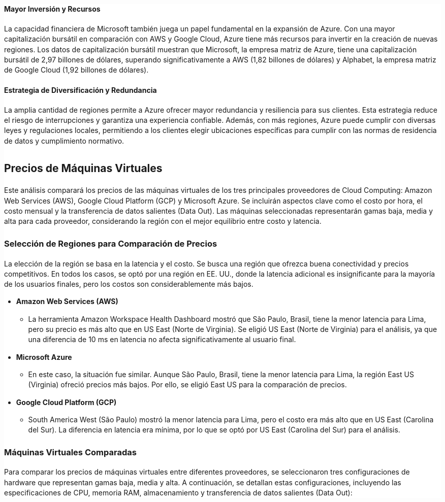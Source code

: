 #### Mayor Inversión y Recursos

La capacidad financiera de Microsoft también juega un papel fundamental en la expansión de Azure. Con una mayor capitalización bursátil en comparación con AWS y Google Cloud, Azure tiene más recursos para invertir en la creación de nuevas regiones. Los datos de capitalización bursátil muestran que Microsoft, la empresa matriz de Azure, tiene una capitalización bursátil de 2,97 billones de dólares, superando significativamente a AWS (1,82 billones de dólares) y Alphabet, la empresa matriz de Google Cloud (1,92 billones de dólares).

#### Estrategia de Diversificación y Redundancia

La amplia cantidad de regiones permite a Azure ofrecer mayor redundancia y resiliencia para sus clientes. Esta estrategia reduce el riesgo de interrupciones y garantiza una experiencia confiable. Además, con más regiones, Azure puede cumplir con diversas leyes y regulaciones locales, permitiendo a los clientes elegir ubicaciones específicas para cumplir con las normas de residencia de datos y cumplimiento normativo.

## Precios de Máquinas Virtuales

Este análisis comparará los precios de las máquinas virtuales de los tres principales proveedores de Cloud Computing: Amazon Web Services (AWS), Google Cloud Platform (GCP) y Microsoft Azure. Se incluirán aspectos clave como el costo por hora, el costo mensual y la transferencia de datos salientes (Data Out). Las máquinas seleccionadas representarán gamas baja, media y alta para cada proveedor, considerando la región con el mejor equilibrio entre costo y latencia.

### Selección de Regiones para Comparación de Precios
La elección de la región se basa en la latencia y el costo. Se busca una región que ofrezca buena conectividad y precios competitivos. En todos los casos, se optó por una región en EE. UU., donde la latencia adicional es insignificante para la mayoría de los usuarios finales, pero los costos son considerablemente más bajos.

- **Amazon Web Services (AWS)**
  - La herramienta Amazon Workspace Health Dashboard mostró que São Paulo, Brasil, tiene la menor latencia para Lima, pero su precio es más alto que en US East (Norte de Virginia). Se eligió US East (Norte de Virginia) para el análisis, ya que una diferencia de 10 ms en latencia no afecta significativamente al usuario final.

- **Microsoft Azure**
  - En este caso, la situación fue similar. Aunque São Paulo, Brasil, tiene la menor latencia para Lima, la región East US (Virginia) ofreció precios más bajos. Por ello, se eligió East US para la comparación de precios.

- **Google Cloud Platform (GCP)**
  - South America West (São Paulo) mostró la menor latencia para Lima, pero el costo era más alto que en US East (Carolina del Sur). La diferencia en latencia era mínima, por lo que se optó por US East (Carolina del Sur) para el análisis.

### Máquinas Virtuales Comparadas

Para comparar los precios de máquinas virtuales entre diferentes proveedores, se seleccionaron tres configuraciones de hardware que representan gamas baja, media y alta. A continuación, se detallan estas configuraciones, incluyendo las especificaciones de CPU, memoria RAM, almacenamiento y transferencia de datos salientes (Data Out):
